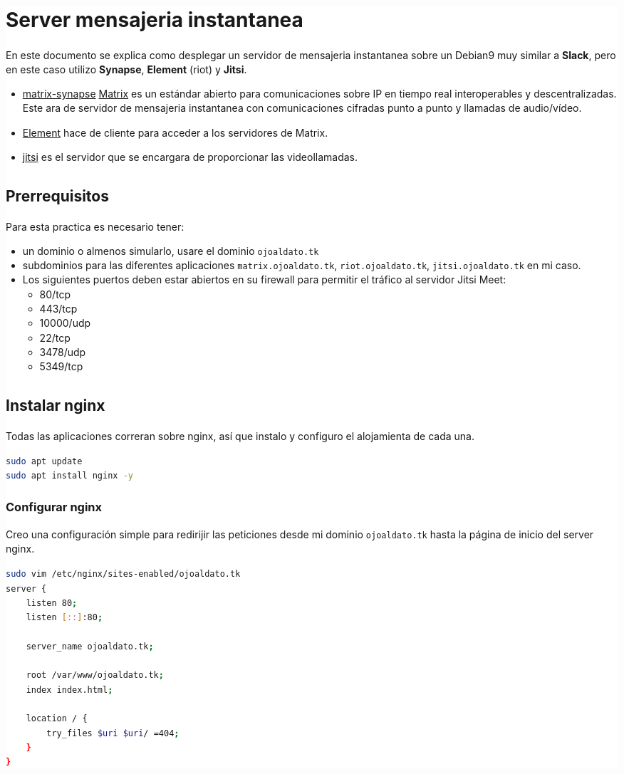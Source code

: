 # Server mensajeria instantanea



En este documento se explica como desplegar un servidor de mensajeria instantanea sobre un Debian9 muy similar a **Slack**, pero en este caso utilizo **Synapse**, **Element** (riot) y **Jitsi**.

- [matrix-synapse](https://github.com/matrix-org/synapse/blob/develop/INSTALL.md#debianubuntu) [Matrix](https://matrix.org/) es un estándar abierto para comunicaciones sobre IP en tiempo real interoperables y descentralizadas. Este ara de servidor de mensajeria instantanea  con comunicaciones cifradas punto a punto y llamadas de audio/vídeo.

- [Element](https://github.com/vector-im/element-web) hace de cliente para acceder a los servidores de Matrix.

- [jitsi](https://jitsi.github.io/handbook/docs/devops-guide/devops-guide-quickstart) es  el servidor que se encargara de proporcionar las videollamadas.



## Prerrequisitos

Para esta practica es  necesario tener:

- un dominio o almenos simularlo, usare el dominio `ojoaldato.tk`
- subdominios para las diferentes aplicaciones `matrix.ojoaldato.tk`, `riot.ojoaldato.tk`,  `jitsi.ojoaldato.tk` en mi caso.
- Los siguientes puertos deben estar abiertos en su firewall para permitir el tráfico al servidor Jitsi Meet:
  -  80/tcp 
  - 443/tcp
  - 10000/udp
  - 22/tcp
  - 3478/udp
  - 5349/tcp



## Instalar nginx

Todas las aplicaciones correran sobre nginx, así que instalo y configuro el alojamienta de cada una.

```bash
sudo apt update
sudo apt install nginx -y
```

### Configurar nginx

Creo una configuración simple para  redirijir las peticiones desde mi dominio `ojoaldato.tk` hasta la página de inicio del server nginx.

```bash
sudo vim /etc/nginx/sites-enabled/ojoaldato.tk
server {
	listen 80;
	listen [::]:80;

	server_name ojoaldato.tk;

	root /var/www/ojoaldato.tk;
	index index.html;

	location / {
		try_files $uri $uri/ =404;
	}
}
```
